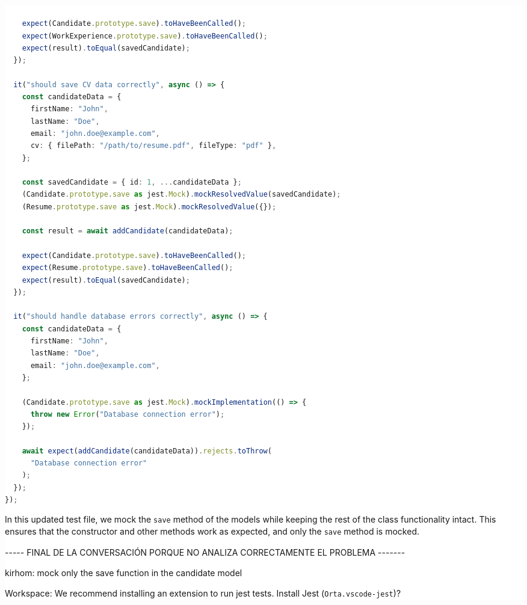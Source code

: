 ```typescript

    expect(Candidate.prototype.save).toHaveBeenCalled();
    expect(WorkExperience.prototype.save).toHaveBeenCalled();
    expect(result).toEqual(savedCandidate);
  });

  it("should save CV data correctly", async () => {
    const candidateData = {
      firstName: "John",
      lastName: "Doe",
      email: "john.doe@example.com",
      cv: { filePath: "/path/to/resume.pdf", fileType: "pdf" },
    };

    const savedCandidate = { id: 1, ...candidateData };
    (Candidate.prototype.save as jest.Mock).mockResolvedValue(savedCandidate);
    (Resume.prototype.save as jest.Mock).mockResolvedValue({});

    const result = await addCandidate(candidateData);

    expect(Candidate.prototype.save).toHaveBeenCalled();
    expect(Resume.prototype.save).toHaveBeenCalled();
    expect(result).toEqual(savedCandidate);
  });

  it("should handle database errors correctly", async () => {
    const candidateData = {
      firstName: "John",
      lastName: "Doe",
      email: "john.doe@example.com",
    };

    (Candidate.prototype.save as jest.Mock).mockImplementation(() => {
      throw new Error("Database connection error");
    });

    await expect(addCandidate(candidateData)).rejects.toThrow(
      "Database connection error"
    );
  });
});
```

In this updated test file, we mock the `save` method of the models while keeping the rest of the class functionality intact. This ensures that the constructor and other methods work as expected, and only the `save` method is mocked.

----- FINAL DE LA CONVERSACIÓN PORQUE NO ANALIZA CORRECTAMENTE EL PROBLEMA -------

kirhom: mock only the save function in the candidate model

Workspace: We recommend installing an extension to run jest tests.
Install Jest (`Orta.vscode-jest`)?
